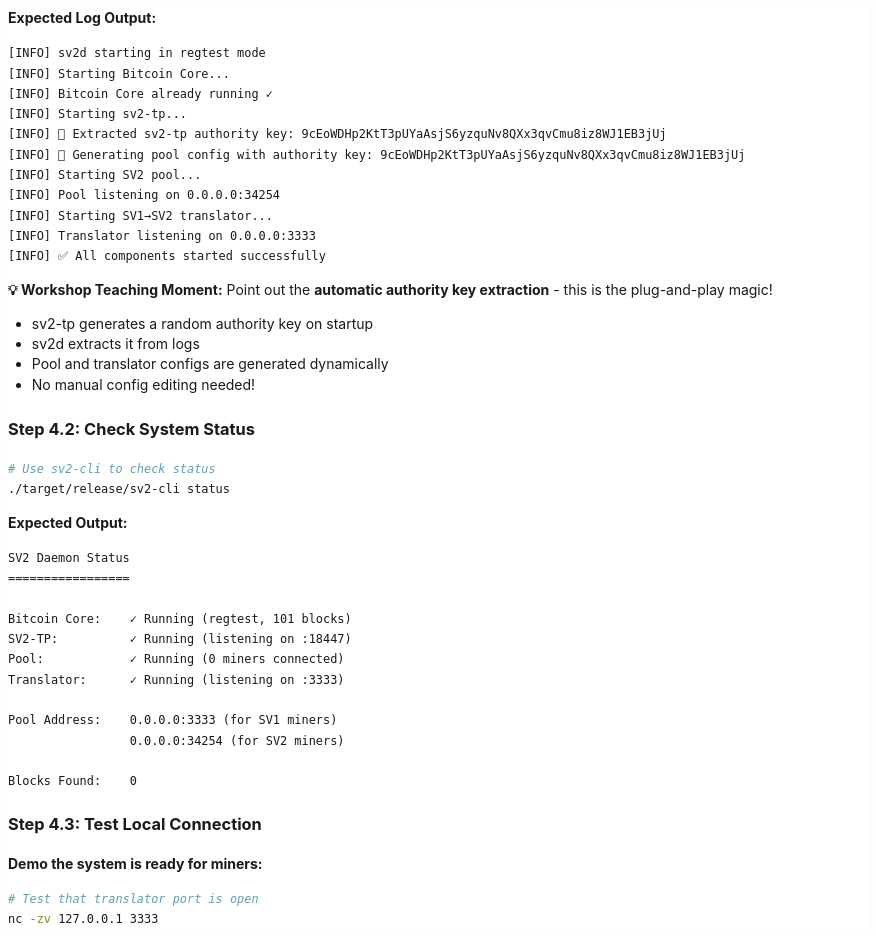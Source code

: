 **Expected Log Output:**
```
[INFO] sv2d starting in regtest mode
[INFO] Starting Bitcoin Core...
[INFO] Bitcoin Core already running ✓
[INFO] Starting sv2-tp...
[INFO] 📝 Extracted sv2-tp authority key: 9cEoWDHp2KtT3pUYaAsjS6yzquNv8QXx3qvCmu8iz8WJ1EB3jUj
[INFO] 📝 Generating pool config with authority key: 9cEoWDHp2KtT3pUYaAsjS6yzquNv8QXx3qvCmu8iz8WJ1EB3jUj
[INFO] Starting SV2 pool...
[INFO] Pool listening on 0.0.0.0:34254
[INFO] Starting SV1→SV2 translator...
[INFO] Translator listening on 0.0.0.0:3333
[INFO] ✅ All components started successfully
```

**💡 Workshop Teaching Moment:**
Point out the **automatic authority key extraction** - this is the plug-and-play magic!
- sv2-tp generates a random authority key on startup
- sv2d extracts it from logs
- Pool and translator configs are generated dynamically
- No manual config editing needed!

### Step 4.2: Check System Status

```bash
# Use sv2-cli to check status
./target/release/sv2-cli status
```

**Expected Output:**
```
SV2 Daemon Status
=================

Bitcoin Core:    ✓ Running (regtest, 101 blocks)
SV2-TP:          ✓ Running (listening on :18447)
Pool:            ✓ Running (0 miners connected)
Translator:      ✓ Running (listening on :3333)

Pool Address:    0.0.0.0:3333 (for SV1 miners)
                 0.0.0.0:34254 (for SV2 miners)

Blocks Found:    0
```

### Step 4.3: Test Local Connection

**Demo the system is ready for miners:**

```bash
# Test that translator port is open
nc -zv 127.0.0.1 3333
```
